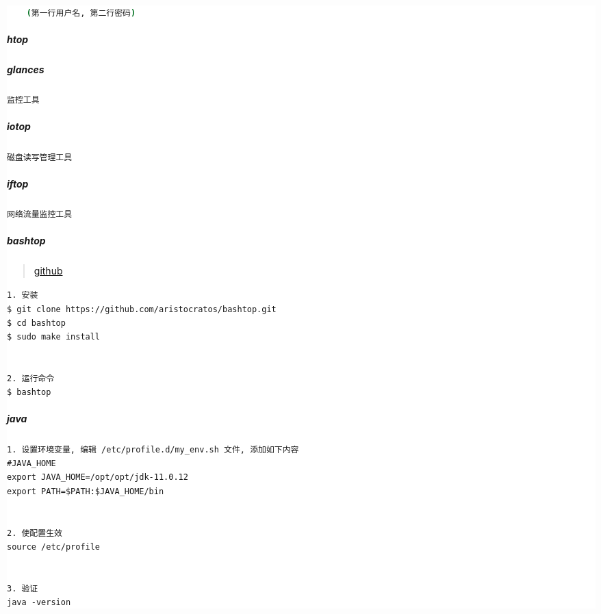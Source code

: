 ```bash
    (第一行用户名, 第二行密码)
```

##### htop

```

```

##### glances

```
监控工具
```

##### iotop

```
磁盘读写管理工具
```

##### iftop

```
网络流量监控工具
```

##### bashtop

> [github](https://github.com/aristocratos/bashtop)

```bash
1. 安装
$ git clone https://github.com/aristocratos/bashtop.git
$ cd bashtop
$ sudo make install


2. 运行命令
$ bashtop
```

##### java

```
1. 设置环境变量, 编辑 /etc/profile.d/my_env.sh 文件, 添加如下内容
#JAVA_HOME
export JAVA_HOME=/opt/opt/jdk-11.0.12
export PATH=$PATH:$JAVA_HOME/bin


2. 使配置生效
source /etc/profile


3. 验证
java -version
```

